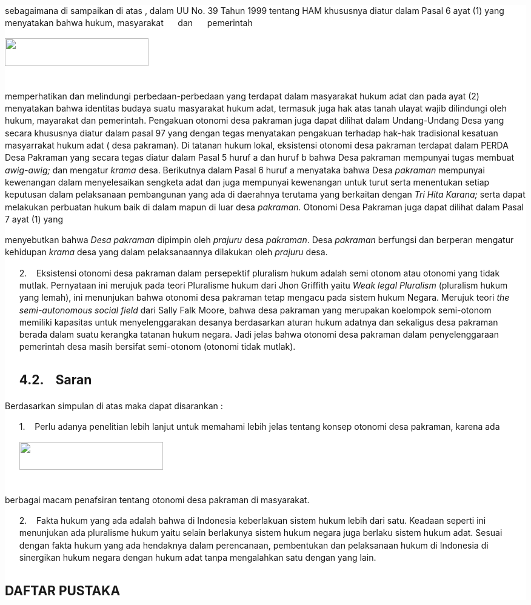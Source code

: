 <p><span class="font4">sebagaimana di sampaikan di atas , dalam UU No. 39 Tahun 1999 tentang HAM khususnya diatur dalam Pasal 6 ayat (1) yang menyatakan bahwa hukum, masyarakat &nbsp;&nbsp;&nbsp;&nbsp;&nbsp;dan &nbsp;&nbsp;&nbsp;&nbsp;&nbsp;pemerintah</span></p>
<div><img src="https://jurnal.harianregional.com/media/10951-9.jpg" alt="" style="width:178pt;height:35pt;">
</div><br clear="all">
<p><span class="font4">memperhatikan dan melindungi perbedaan-perbedaan yang terdapat dalam masyarakat hukum adat dan pada ayat (2) menyatakan bahwa identitas budaya suatu masyarakat hukum adat, termasuk juga hak atas tanah ulayat wajib dilindungi oleh hukum, mayarakat dan pemerintah. Pengakuan otonomi desa pakraman juga dapat dilihat dalam Undang-Undang Desa yang secara khususnya diatur dalam pasal 97 yang dengan tegas menyatakan pengakuan terhadap hak-hak tradisional kesatuan masyarrakat hukum adat ( desa pakraman). Di tatanan hukum lokal, eksistensi otonomi desa pakraman terdapat dalam PERDA Desa Pakraman yang secara tegas diatur dalam Pasal 5 huruf a dan huruf b bahwa Desa pakraman mempunyai tugas membuat </span><span class="font4" style="font-style:italic;">awig-awig;</span><span class="font4"> dan mengatur </span><span class="font4" style="font-style:italic;">krama</span><span class="font4"> desa. Berikutnya dalam Pasal 6 huruf a menyataka bahwa Desa </span><span class="font4" style="font-style:italic;">pakraman </span><span class="font4">mempunyai kewenangan dalam menyelesaikan sengketa adat dan juga mempunyai kewenangan untuk turut serta menentukan setiap keputusan dalam pelaksanaan pembangunan yang ada di daerahnya terutama yang berkaitan dengan </span><span class="font4" style="font-style:italic;">Tri Hita Karana;</span><span class="font4"> serta dapat melakukan perbuatan hukum baik di dalam mapun di luar desa </span><span class="font4" style="font-style:italic;">pakraman. </span><span class="font4">Otonomi Desa Pakraman juga dapat dilihat dalam Pasal 7 ayat (1) yang</span></p>
<p><span class="font4">menyebutkan bahwa </span><span class="font4" style="font-style:italic;">Desa pakraman </span><span class="font4">dipimpin oleh </span><span class="font4" style="font-style:italic;">prajuru</span><span class="font4"> desa </span><span class="font4" style="font-style:italic;">pakraman</span><span class="font4">. Desa </span><span class="font4" style="font-style:italic;">pakraman</span><span class="font4"> berfungsi dan berperan mengatur kehidupan </span><span class="font4" style="font-style:italic;">krama</span><span class="font4"> desa yang dalam pelaksanaannya dilakukan oleh </span><span class="font4" style="font-style:italic;">prajuru</span><span class="font4"> desa.</span></p>
<ul style="list-style:none;"><li>
<p><span class="font4">2. &nbsp;&nbsp;&nbsp;Eksistensi otonomi desa pakraman dalam persepektif pluralism hukum adalah semi otonom atau otonomi yang tidak mutlak. Pernyataan ini merujuk pada teori Pluralisme hukum dari Jhon Griffith yaitu </span><span class="font4" style="font-style:italic;">Weak legal Pluralism</span><span class="font4"> (pluralism hukum yang lemah), ini menunjukan bahwa otonomi desa pakraman tetap mengacu pada sistem hukum Negara. Merujuk teori </span><span class="font4" style="font-style:italic;">the semi-autonomous social field </span><span class="font4">dari Sally Falk Moore, bahwa desa pakraman yang merupakan koelompok semi-otonom memiliki kapasitas untuk menyelenggarakan desanya berdasarkan aturan hukum adatnya dan sekaligus desa pakraman berada dalam suatu kerangka tatanan hukum negara. Jadi jelas bahwa otonomi desa pakraman dalam penyelenggaraan pemerintah desa masih bersifat semi-otonom (otonomi tidak mutlak).</span></p></li></ul>
<ul style="list-style:none;"><li>
<h2><a name="bookmark27"></a><span class="font4" style="font-weight:bold;"><a name="bookmark28"></a>4.2. &nbsp;&nbsp;&nbsp;Saran</span></h2></li></ul>
<p><span class="font4">Berdasarkan simpulan di atas maka dapat disarankan :</span></p>
<ul style="list-style:none;"><li>
<p><span class="font3">1.</span><span class="font4"> &nbsp;&nbsp;&nbsp;Perlu adanya penelitian lebih lanjut untuk memahami lebih jelas tentang konsep otonomi desa pakraman, karena ada</span></p>
<div><img src="https://jurnal.harianregional.com/media/10951-10.jpg" alt="" style="width:178pt;height:35pt;">
</div><br clear="all"></li></ul>
<p><span class="font4">berbagai macam penafsiran tentang otonomi desa pakraman di masyarakat.</span></p>
<ul style="list-style:none;"><li>
<p><span class="font4">2. &nbsp;&nbsp;&nbsp;Fakta hukum yang ada adalah bahwa di Indonesia keberlakuan sistem hukum lebih dari satu. Keadaan seperti ini menunjukan ada pluralisme hukum yaitu selain berlakunya sistem hukum negara juga berlaku sistem hukum adat. Sesuai dengan fakta hukum yang ada hendaknya dalam perencanaan, pembentukan dan pelaksanaan hukum di Indonesia di sinergikan hukum negara dengan hukum adat tanpa mengalahkan satu dengan yang lain.</span></p></li></ul>
<h2><a name="bookmark29"></a><span class="font4" style="font-weight:bold;"><a name="bookmark30"></a>DAFTAR PUSTAKA</span></h2>